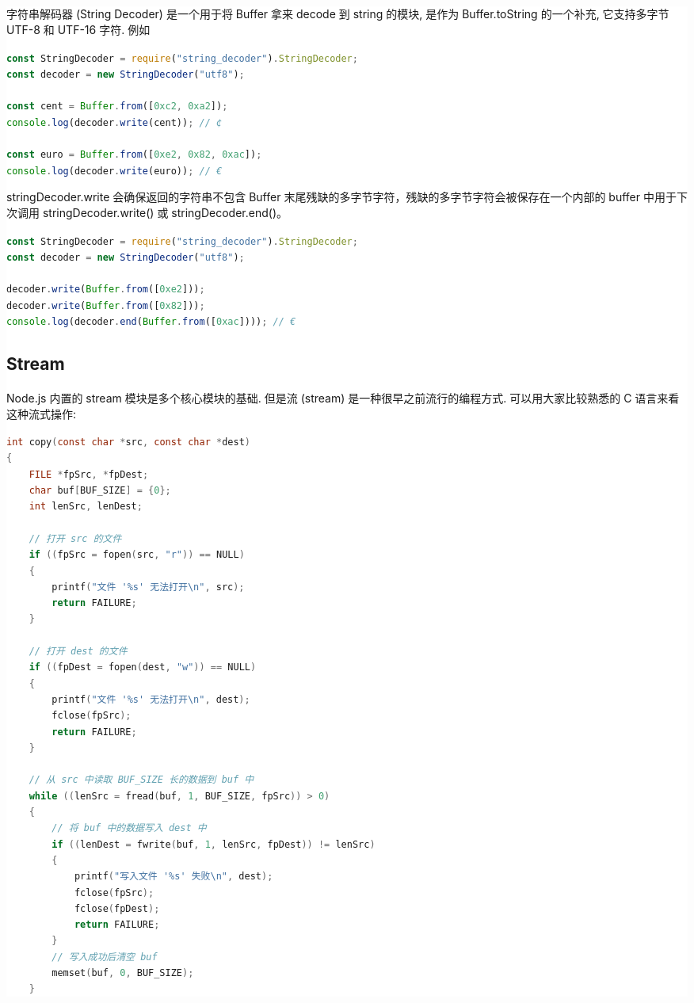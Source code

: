 字符串解码器 (String Decoder) 是一个用于将 Buffer 拿来 decode 到 string 的模块, 是作为 Buffer.toString 的一个补充, 它支持多字节 UTF-8 和 UTF-16 字符. 例如

```js
const StringDecoder = require("string_decoder").StringDecoder;
const decoder = new StringDecoder("utf8");

const cent = Buffer.from([0xc2, 0xa2]);
console.log(decoder.write(cent)); // ¢

const euro = Buffer.from([0xe2, 0x82, 0xac]);
console.log(decoder.write(euro)); // €
```

stringDecoder.write 会确保返回的字符串不包含 Buffer 末尾残缺的多字节字符，残缺的多字节字符会被保存在一个内部的 buffer 中用于下次调用 stringDecoder.write() 或 stringDecoder.end()。

```js
const StringDecoder = require("string_decoder").StringDecoder;
const decoder = new StringDecoder("utf8");

decoder.write(Buffer.from([0xe2]));
decoder.write(Buffer.from([0x82]));
console.log(decoder.end(Buffer.from([0xac]))); // €
```

## Stream

Node.js 内置的 stream 模块是多个核心模块的基础. 但是流 (stream) 是一种很早之前流行的编程方式. 可以用大家比较熟悉的 C 语言来看这种流式操作:

```c
int copy(const char *src, const char *dest)
{
    FILE *fpSrc, *fpDest;
    char buf[BUF_SIZE] = {0};
    int lenSrc, lenDest;

    // 打开 src 的文件
    if ((fpSrc = fopen(src, "r")) == NULL)
    {
        printf("文件 '%s' 无法打开\n", src);
        return FAILURE;
    }

    // 打开 dest 的文件
    if ((fpDest = fopen(dest, "w")) == NULL)
    {
        printf("文件 '%s' 无法打开\n", dest);
        fclose(fpSrc);
        return FAILURE;
    }

    // 从 src 中读取 BUF_SIZE 长的数据到 buf 中
    while ((lenSrc = fread(buf, 1, BUF_SIZE, fpSrc)) > 0)
    {
        // 将 buf 中的数据写入 dest 中
        if ((lenDest = fwrite(buf, 1, lenSrc, fpDest)) != lenSrc)
        {
            printf("写入文件 '%s' 失败\n", dest);
            fclose(fpSrc);
            fclose(fpDest);
            return FAILURE;
        }
        // 写入成功后清空 buf
        memset(buf, 0, BUF_SIZE);
    }
```